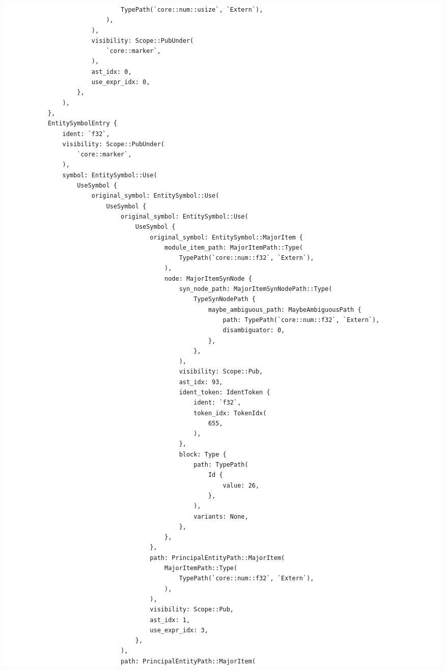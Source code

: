                                     TypePath(`core::num::usize`, `Extern`),
                                ),
                            ),
                            visibility: Scope::PubUnder(
                                `core::marker`,
                            ),
                            ast_idx: 0,
                            use_expr_idx: 0,
                        },
                    ),
                },
                EntitySymbolEntry {
                    ident: `f32`,
                    visibility: Scope::PubUnder(
                        `core::marker`,
                    ),
                    symbol: EntitySymbol::Use(
                        UseSymbol {
                            original_symbol: EntitySymbol::Use(
                                UseSymbol {
                                    original_symbol: EntitySymbol::Use(
                                        UseSymbol {
                                            original_symbol: EntitySymbol::MajorItem {
                                                module_item_path: MajorItemPath::Type(
                                                    TypePath(`core::num::f32`, `Extern`),
                                                ),
                                                node: MajorItemSynNode {
                                                    syn_node_path: MajorItemSynNodePath::Type(
                                                        TypeSynNodePath {
                                                            maybe_ambiguous_path: MaybeAmbiguousPath {
                                                                path: TypePath(`core::num::f32`, `Extern`),
                                                                disambiguator: 0,
                                                            },
                                                        },
                                                    ),
                                                    visibility: Scope::Pub,
                                                    ast_idx: 93,
                                                    ident_token: IdentToken {
                                                        ident: `f32`,
                                                        token_idx: TokenIdx(
                                                            655,
                                                        ),
                                                    },
                                                    block: Type {
                                                        path: TypePath(
                                                            Id {
                                                                value: 26,
                                                            },
                                                        ),
                                                        variants: None,
                                                    },
                                                },
                                            },
                                            path: PrincipalEntityPath::MajorItem(
                                                MajorItemPath::Type(
                                                    TypePath(`core::num::f32`, `Extern`),
                                                ),
                                            ),
                                            visibility: Scope::Pub,
                                            ast_idx: 1,
                                            use_expr_idx: 3,
                                        },
                                    ),
                                    path: PrincipalEntityPath::MajorItem(